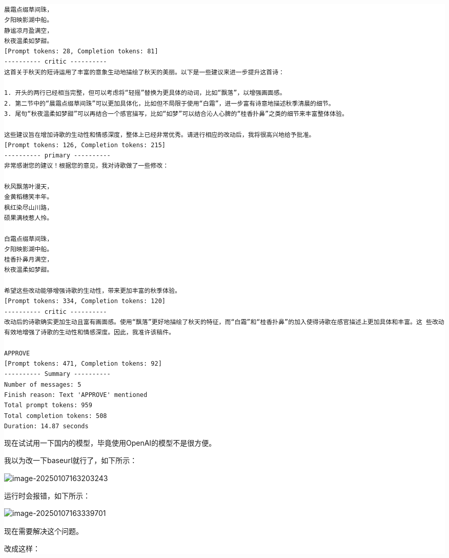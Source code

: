     晨霜点缀草间珠，  
    夕阳映影湖中船。  
    静谧凉月盈满空，  
    秋夜温柔如梦甜。  
    [Prompt tokens: 28, Completion tokens: 81]
    ---------- critic ----------
    这首关于秋天的短诗运用了丰富的意象生动地描绘了秋天的美丽。以下是一些建议来进一步提升这首诗：
    
    1. 开头的两行已经相当完整，但可以考虑将“轻摇”替换为更具体的动词，比如“飘落”，以增强画面感。
    2. 第二节中的“晨霜点缀草间珠”可以更加具体化，比如但不局限于使用“白霜”，进一步富有诗意地描述秋季清晨的细节。
    3. 尾句“秋夜温柔如梦甜”可以再结合一个感官描写，比如“如梦”可以结合沁人心脾的“桂香扑鼻”之类的细节来丰富整体体验。
    
    这些建议旨在增加诗歌的生动性和情感深度，整体上已经非常优秀。请进行相应的改动后，我将很高兴地给予批准。
    [Prompt tokens: 126, Completion tokens: 215]
    ---------- primary ----------
    非常感谢您的建议！根据您的意见，我对诗歌做了一些修改：
    
    秋风飘落叶漫天，  
    金黄稻穗笑丰年。  
    枫红染尽山川路，  
    硕果满枝惹人怜。  
    
    白霜点缀草间珠，  
    夕阳映影湖中船。  
    桂香扑鼻月满空，  
    秋夜温柔如梦甜。  
    
    希望这些改动能够增强诗歌的生动性，带来更加丰富的秋季体验。
    [Prompt tokens: 334, Completion tokens: 120]
    ---------- critic ----------
    改动后的诗歌确实更加生动且富有画面感。使用“飘落”更好地描绘了秋天的特征，而“白霜”和“桂香扑鼻”的加入使得诗歌在感官描述上更加具体和丰富。这 些改动有效地增强了诗歌的生动性和情感深度。因此，我准许该稿件。 
    
    APPROVE
    [Prompt tokens: 471, Completion tokens: 92]
    ---------- Summary ----------
    Number of messages: 5
    Finish reason: Text 'APPROVE' mentioned
    Total prompt tokens: 959
    Total completion tokens: 508
    Duration: 14.87 seconds
    

现在试试用一下国内的模型，毕竟使用OpenAI的模型不是很方便。

我以为改一下baseurl就行了，如下所示：

![image-20250107163203243](https://img2024.cnblogs.com/blog/3288240/202501/3288240-20250107172410462-2092859659.png)

运行时会报错，如下所示：

![image-20250107163339701](https://img2024.cnblogs.com/blog/3288240/202501/3288240-20250107172410476-909259153.png)

现在需要解决这个问题。

改成这样：

